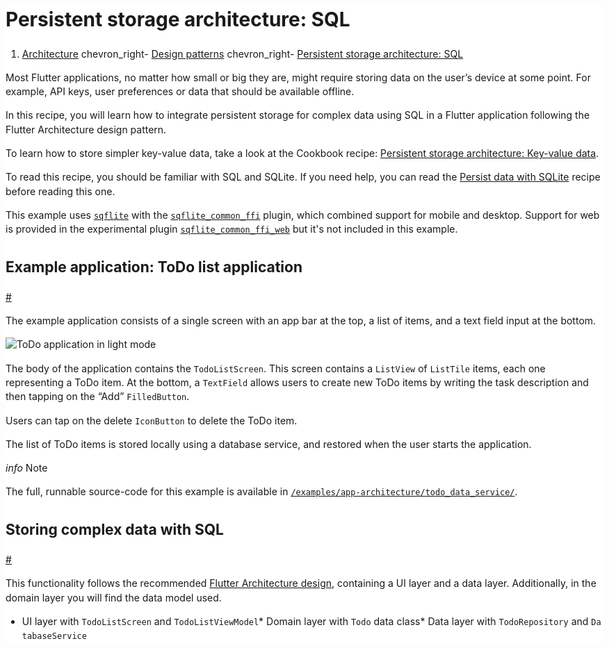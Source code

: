 Persistent storage architecture: SQL
====================================

1. [Architecture](/app-architecture) chevron\_right- [Design patterns](/app-architecture/design-patterns) chevron\_right- [Persistent storage architecture: SQL](/app-architecture/design-patterns/sql)

Most Flutter applications, no matter how small or big they are, might require storing data on the user’s device at some point. For example, API keys, user preferences or data that should be available offline.

In this recipe, you will learn how to integrate persistent storage for complex data using SQL in a Flutter application following the Flutter Architecture design pattern.

To learn how to store simpler key-value data, take a look at the Cookbook recipe: [Persistent storage architecture: Key-value data](/app-architecture/design-patterns/key-value-data).

To read this recipe, you should be familiar with SQL and SQLite. If you need help, you can read the [Persist data with SQLite](/cookbook/persistence/sqlite) recipe before reading this one.

This example uses [`sqflite`](https://pub.dev/packages/sqflite) with the [`sqflite_common_ffi`](https://pub.dev/packages/sqflite_common_ffi) plugin, which combined support for mobile and desktop. Support for web is provided in the experimental plugin [`sqflite_common_ffi_web`](https://pub.dev/packages/sqflite_common_ffi_web) but it's not included in this example.

Example application: ToDo list application
------------------------------------------

[#](#example-application-todo-list-application)

The example application consists of a single screen with an app bar at the top, a list of items, and a text field input at the bottom.

![ToDo application in light mode](/assets/images/docs/cookbook/architecture/todo_app_light.png)

The body of the application contains the `TodoListScreen`. This screen contains a `ListView` of `ListTile` items, each one representing a ToDo item. At the bottom, a `TextField` allows users to create new ToDo items by writing the task description and then tapping on the “Add” `FilledButton`.

Users can tap on the delete `IconButton` to delete the ToDo item.

The list of ToDo items is stored locally using a database service, and restored when the user starts the application.

*info* Note

The full, runnable source-code for this example is available in [`/examples/app-architecture/todo_data_service/`](https://github.com/flutter/website/tree/main/examples/app-architecture/todo_data_service/).

Storing complex data with SQL
-----------------------------

[#](#storing-complex-data-with-sql)

This functionality follows the recommended [Flutter Architecture design](/app-architecture), containing a UI layer and a data layer. Additionally, in the domain layer you will find the data model used.

* UI layer with `TodoListScreen` and `TodoListViewModel`* Domain layer with `Todo` data class* Data layer with `TodoRepository` and `DatabaseService`
